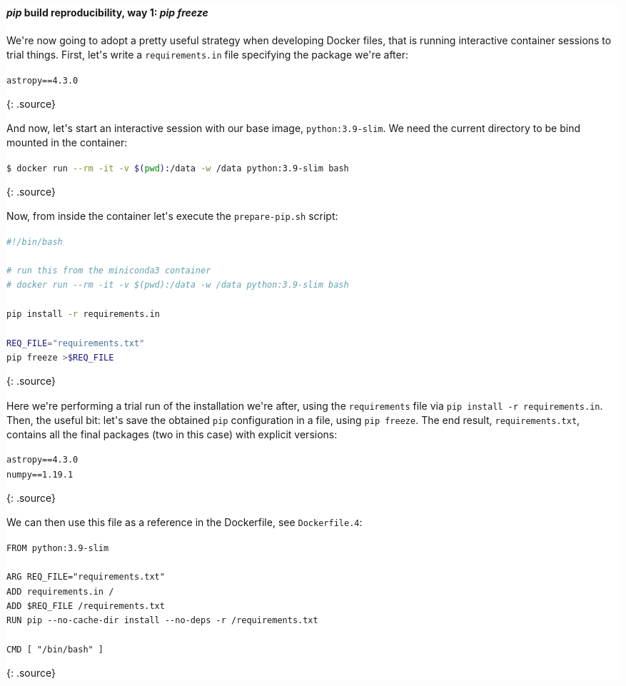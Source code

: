 #### *pip* build reproducibility, way 1: *pip freeze*

We're now going to adopt a pretty useful strategy when developing Docker files,
that is running interactive container sessions to trial things.  First, let's write a
`requirements.in` file specifying the package we're after:

```
astropy==4.3.0
```
{: .source}

And now, let's start an interactive session with our base image, `python:3.9-slim`.
We need the current directory to be bind mounted in the container:

```bash
$ docker run --rm -it -v $(pwd):/data -w /data python:3.9-slim bash
```
{: .source}

Now, from inside the container let's execute the `prepare-pip.sh` script:

```bash
#!/bin/bash

# run this from the miniconda3 container
# docker run --rm -it -v $(pwd):/data -w /data python:3.9-slim bash

pip install -r requirements.in

REQ_FILE="requirements.txt"
pip freeze >$REQ_FILE
```
{: .source}

Here we're performing a trial run of the installation we're after, using the
`requirements` file via `pip install -r requirements.in`. Then, the useful bit:
let's save the obtained `pip` configuration in a file, using `pip freeze`.
The end result, `requirements.txt`, contains all the final packages
(two in this case) with explicit versions:

```
astropy==4.3.0
numpy==1.19.1
```
{: .source}

We can then use this file as a reference in the Dockerfile, see `Dockerfile.4`:

```docker
FROM python:3.9-slim

ARG REQ_FILE="requirements.txt"
ADD requirements.in /
ADD $REQ_FILE /requirements.txt
RUN pip --no-cache-dir install --no-deps -r /requirements.txt

CMD [ "/bin/bash" ]
```
{: .source}
